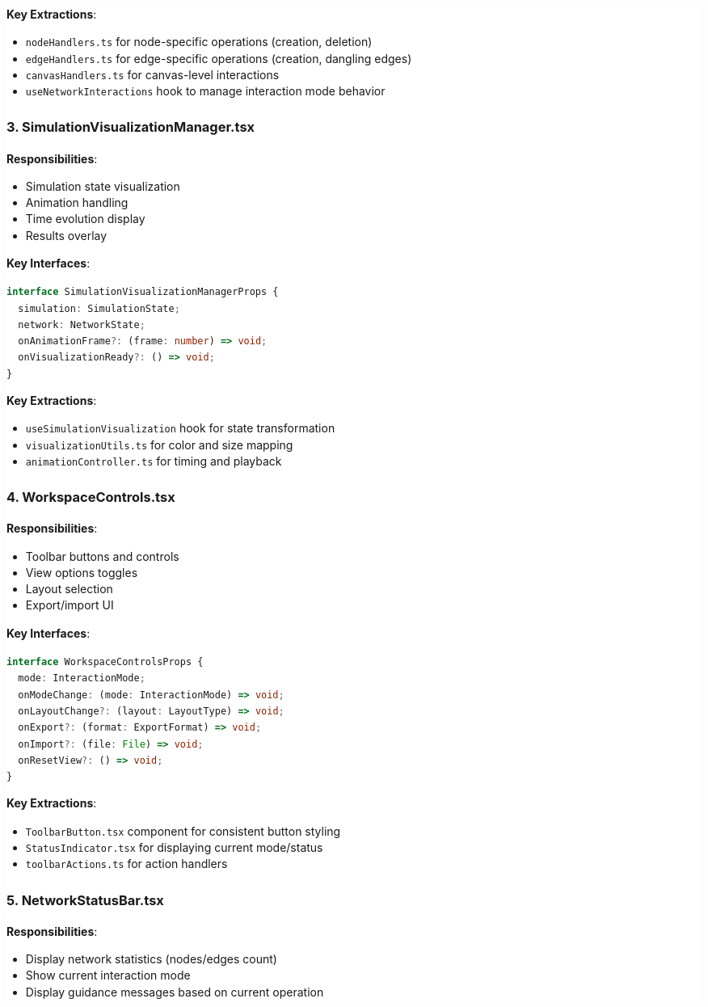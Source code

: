 **Key Extractions**:
- `nodeHandlers.ts` for node-specific operations (creation, deletion)
- `edgeHandlers.ts` for edge-specific operations (creation, dangling edges)
- `canvasHandlers.ts` for canvas-level interactions
- `useNetworkInteractions` hook to manage interaction mode behavior

### 3. SimulationVisualizationManager.tsx
**Responsibilities**:
- Simulation state visualization
- Animation handling
- Time evolution display
- Results overlay

**Key Interfaces**:
```typescript
interface SimulationVisualizationManagerProps {
  simulation: SimulationState;
  network: NetworkState;
  onAnimationFrame?: (frame: number) => void;
  onVisualizationReady?: () => void;
}
```

**Key Extractions**:
- `useSimulationVisualization` hook for state transformation
- `visualizationUtils.ts` for color and size mapping
- `animationController.ts` for timing and playback

### 4. WorkspaceControls.tsx
**Responsibilities**:
- Toolbar buttons and controls
- View options toggles
- Layout selection
- Export/import UI

**Key Interfaces**:
```typescript
interface WorkspaceControlsProps {
  mode: InteractionMode;
  onModeChange: (mode: InteractionMode) => void;
  onLayoutChange?: (layout: LayoutType) => void;
  onExport?: (format: ExportFormat) => void;
  onImport?: (file: File) => void;
  onResetView?: () => void;
}
```

**Key Extractions**:
- `ToolbarButton.tsx` component for consistent button styling
- `StatusIndicator.tsx` for displaying current mode/status
- `toolbarActions.ts` for action handlers

### 5. NetworkStatusBar.tsx
**Responsibilities**:
- Display network statistics (nodes/edges count)
- Show current interaction mode
- Display guidance messages based on current operation

